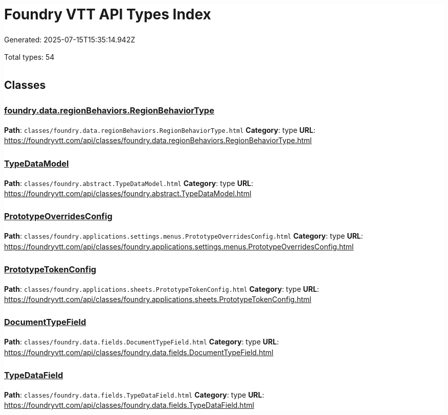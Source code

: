 # Foundry VTT API Types Index

Generated: 2025-07-15T15:35:14.942Z

Total types: 54

## Classes

### [foundry.data.regionBehaviors.RegionBehaviorType](https://foundryvtt.com/api/classes/foundry.data.regionBehaviors.RegionBehaviorType.html)

**Path**: `classes/foundry.data.regionBehaviors.RegionBehaviorType.html`
**Category**: type
**URL**: https://foundryvtt.com/api/classes/foundry.data.regionBehaviors.RegionBehaviorType.html

### [TypeDataModel](https://foundryvtt.com/api/classes/foundry.abstract.TypeDataModel.html)

**Path**: `classes/foundry.abstract.TypeDataModel.html`
**Category**: type
**URL**: https://foundryvtt.com/api/classes/foundry.abstract.TypeDataModel.html

### [PrototypeOverridesConfig](https://foundryvtt.com/api/classes/foundry.applications.settings.menus.PrototypeOverridesConfig.html)

**Path**: `classes/foundry.applications.settings.menus.PrototypeOverridesConfig.html`
**Category**: type
**URL**: https://foundryvtt.com/api/classes/foundry.applications.settings.menus.PrototypeOverridesConfig.html

### [PrototypeTokenConfig](https://foundryvtt.com/api/classes/foundry.applications.sheets.PrototypeTokenConfig.html)

**Path**: `classes/foundry.applications.sheets.PrototypeTokenConfig.html`
**Category**: type
**URL**: https://foundryvtt.com/api/classes/foundry.applications.sheets.PrototypeTokenConfig.html

### [DocumentTypeField](https://foundryvtt.com/api/classes/foundry.data.fields.DocumentTypeField.html)

**Path**: `classes/foundry.data.fields.DocumentTypeField.html`
**Category**: type
**URL**: https://foundryvtt.com/api/classes/foundry.data.fields.DocumentTypeField.html

### [TypeDataField](https://foundryvtt.com/api/classes/foundry.data.fields.TypeDataField.html)

**Path**: `classes/foundry.data.fields.TypeDataField.html`
**Category**: type
**URL**: https://foundryvtt.com/api/classes/foundry.data.fields.TypeDataField.html
